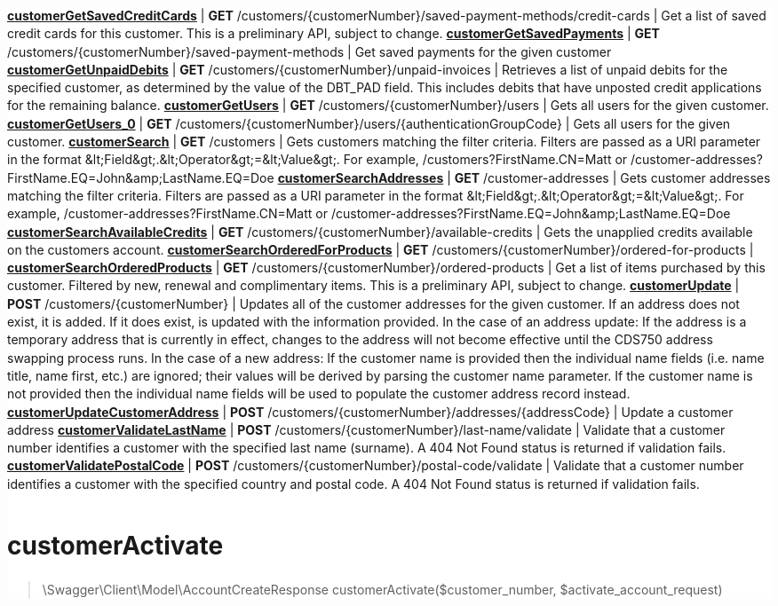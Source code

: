 [**customerGetSavedCreditCards**](CustomerApi.md#customerGetSavedCreditCards) | **GET** /customers/{customerNumber}/saved-payment-methods/credit-cards | Get a list of saved credit cards for this customer.  This is a preliminary API, subject to change.
[**customerGetSavedPayments**](CustomerApi.md#customerGetSavedPayments) | **GET** /customers/{customerNumber}/saved-payment-methods | Get saved payments for the given customer
[**customerGetUnpaidDebits**](CustomerApi.md#customerGetUnpaidDebits) | **GET** /customers/{customerNumber}/unpaid-invoices | Retrieves a list of unpaid debits for the specified customer, as determined by the value of the DBT_PAD field.  This includes debits that have unposted credit applications for the remaining balance.
[**customerGetUsers**](CustomerApi.md#customerGetUsers) | **GET** /customers/{customerNumber}/users | Gets all users for the given customer.
[**customerGetUsers_0**](CustomerApi.md#customerGetUsers_0) | **GET** /customers/{customerNumber}/users/{authenticationGroupCode} | Gets all users for the given customer.
[**customerSearch**](CustomerApi.md#customerSearch) | **GET** /customers | Gets customers matching the filter criteria. Filters are passed as a URI parameter in the format &amp;lt;Field&amp;gt;.&amp;lt;Operator&amp;gt;&#x3D;&amp;lt;Value&amp;gt;.  For example, /customers?FirstName.CN&#x3D;Matt or /customer-addresses?FirstName.EQ&#x3D;John&amp;amp;LastName.EQ&#x3D;Doe
[**customerSearchAddresses**](CustomerApi.md#customerSearchAddresses) | **GET** /customer-addresses | Gets customer addresses matching the filter criteria. Filters are passed as a URI parameter in the format &amp;lt;Field&amp;gt;.&amp;lt;Operator&amp;gt;&#x3D;&amp;lt;Value&amp;gt;.  For example, /customer-addresses?FirstName.CN&#x3D;Matt or /customer-addresses?FirstName.EQ&#x3D;John&amp;amp;LastName.EQ&#x3D;Doe
[**customerSearchAvailableCredits**](CustomerApi.md#customerSearchAvailableCredits) | **GET** /customers/{customerNumber}/available-credits | Gets the unapplied credits available on the customers account.
[**customerSearchOrderedForProducts**](CustomerApi.md#customerSearchOrderedForProducts) | **GET** /customers/{customerNumber}/ordered-for-products | 
[**customerSearchOrderedProducts**](CustomerApi.md#customerSearchOrderedProducts) | **GET** /customers/{customerNumber}/ordered-products | Get a list of items purchased by this customer. Filtered by new, renewal and complimentary items.  This is a preliminary API, subject to change.
[**customerUpdate**](CustomerApi.md#customerUpdate) | **POST** /customers/{customerNumber} | Updates all of the customer addresses for the given customer.  If an address does not exist, it is added.  If it does exist, is updated with the information provided.  In the case of an address update:  If the address is a temporary address that is currently in effect, changes to the  address will not become effective until the CDS750 address swapping process runs.  In the case of a new address:  If the customer name is provided then the individual name fields (i.e. name title,  name first, etc.) are ignored; their values will be derived by parsing the  customer name parameter.  If the customer name is not provided then the individual  name fields will be used to populate the customer address record instead.
[**customerUpdateCustomerAddress**](CustomerApi.md#customerUpdateCustomerAddress) | **POST** /customers/{customerNumber}/addresses/{addressCode} | Update a customer address
[**customerValidateLastName**](CustomerApi.md#customerValidateLastName) | **POST** /customers/{customerNumber}/last-name/validate | Validate that a customer number identifies a customer with the specified last name (surname).  A 404 Not Found status is returned if validation fails.
[**customerValidatePostalCode**](CustomerApi.md#customerValidatePostalCode) | **POST** /customers/{customerNumber}/postal-code/validate | Validate that a customer number identifies a customer with the specified country and postal code.  A 404 Not Found status is returned if validation fails.


# **customerActivate**
> \Swagger\Client\Model\AccountCreateResponse customerActivate($customer_number, $activate_account_request)
